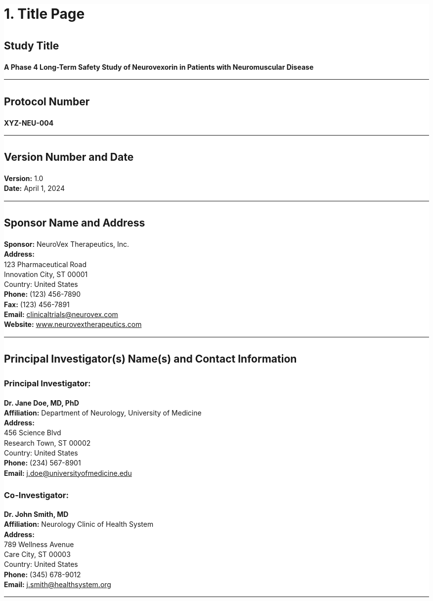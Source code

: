 # 1. Title Page

## Study Title
**A Phase 4 Long-Term Safety Study of Neurovexorin in Patients with Neuromuscular Disease**

---

## Protocol Number
**XYZ-NEU-004**

---

## Version Number and Date
**Version:** 1.0  
**Date:** April 1, 2024

---

## Sponsor Name and Address
**Sponsor:** NeuroVex Therapeutics, Inc.  
**Address:**  
123 Pharmaceutical Road  
Innovation City, ST 00001  
Country: United States  
**Phone:** (123) 456-7890  
**Fax:** (123) 456-7891  
**Email:** clinicaltrials@neurovex.com  
**Website:** www.neurovextherapeutics.com  

---

## Principal Investigator(s) Name(s) and Contact Information
### Principal Investigator:
**Dr. Jane Doe, MD, PhD**  
**Affiliation:** Department of Neurology, University of Medicine  
**Address:**  
456 Science Blvd  
Research Town, ST 00002  
Country: United States  
**Phone:** (234) 567-8901  
**Email:** j.doe@universityofmedicine.edu

### Co-Investigator:
**Dr. John Smith, MD**  
**Affiliation:** Neurology Clinic of Health System  
**Address:**  
789 Wellness Avenue  
Care City, ST 00003  
Country: United States  
**Phone:** (345) 678-9012  
**Email:** j.smith@healthsystem.org  

---